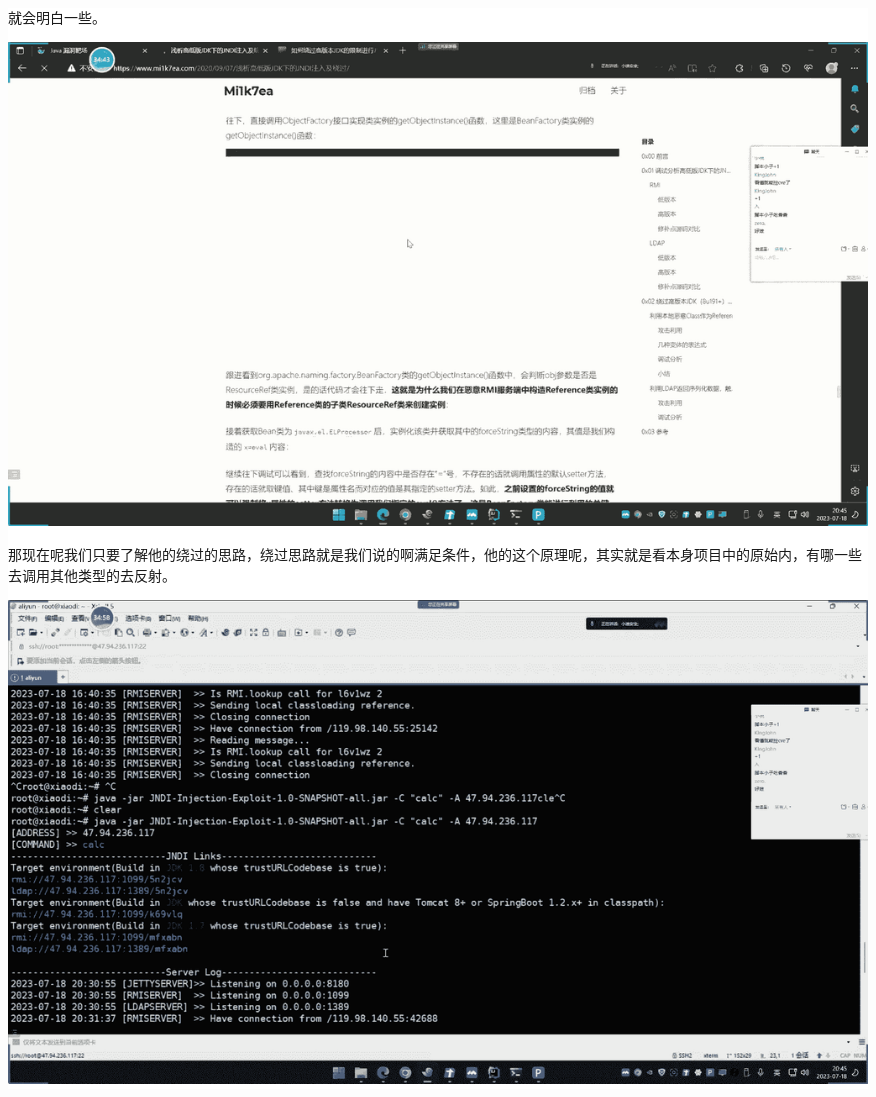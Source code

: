 就会明白一些。

![](img/2bad90e2b256ef869fe1e32e14f7beeb_164.png)

那现在呢我们只要了解他的绕过的思路，绕过思路就是我们说的啊满足条件，他的这个原理呢，其实就是看本身项目中的原始内，有哪一些去调用其他类型的去反射。



![](img/2bad90e2b256ef869fe1e32e14f7beeb_166.png)

